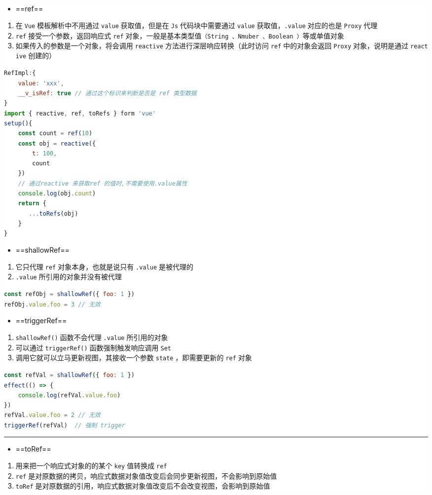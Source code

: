 - ==ref==

1. 在 `Vue` 模板解析中不用通过 `value` 获取值，但是在 `Js` 代码块中需要通过 `value` 获取值，`.value` 对应的也是 `Proxy` 代理
2. `ref` 接受一个参数，返回响应式 `ref` 对象，一般是基本类型值`（String 、Nmuber 、Boolean ）`等或单值对象
3. 如果传入的参数是一个对象，将会调用 `reactive` 方法进行深层响应转换（此时访问 `ref` 中的对象会返回 `Proxy` 对象，说明是通过 `reactive` 创建的）

```js
RefImpl:{
    value: 'xxx',
    __v_isRef: true // 通过这个标识来判断是否是 ref 类型数据
}
import { reactive, ref, toRefs } form 'vue'
setup(){
    const count = ref(10)
    const obj = reactive({
        t: 100,
        count
    })
    // 通过reactive 来获取ref 的值时,不需要使用.value属性
    console.log(obj.count)
    return {
       ...toRefs(obj)
    }
}
```

- ==shallowRef==
1. 它只代理 `ref` 对象本身，也就是说只有 `.value` 是被代理的
2. `.value` 所引用的对象并没有被代理

```js
const refObj = shallowRef({ foo: 1 })
refObj.value.foo = 3 // 无效
```

- ==triggerRef==
1. `shallowRef()` 函数不会代理 `.value` 所引用的对象
2. 可以通过 `triggerRef()` 函数强制触发响应调用 `Set`
3. 调用它就可以立马更新视图，其接收一个参数 `state` ，即需要更新的 `ref` 对象

```js
const refVal = shallowRef({ foo: 1 })
effect(() => {
    console.log(refVal.value.foo)
})
refVal.value.foo = 2 // 无效
triggerRef(refVal)  // 强制 trigger
```


---

- ==toRef==
1. 用来把一个响应式对象的的某个 `key` 值转换成 `ref`
2. `ref` 是对原数据的拷贝，响应式数据对象值改变后会同步更新视图，不会影响到原始值
3. `toRef` 是对原数据的引用，响应式数据对象值改变后不会改变视图，会影响到原始值
